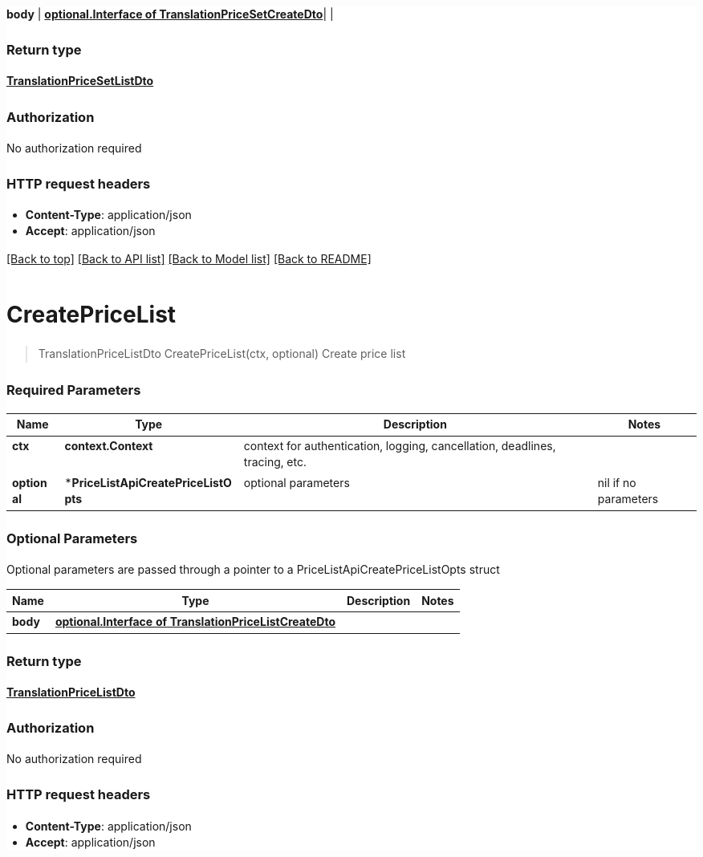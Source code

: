  **body** | [**optional.Interface of TranslationPriceSetCreateDto**](TranslationPriceSetCreateDto.md)|  | 

### Return type

[**TranslationPriceSetListDto**](TranslationPriceSetListDto.md)

### Authorization

No authorization required

### HTTP request headers

 - **Content-Type**: application/json
 - **Accept**: application/json

[[Back to top]](#) [[Back to API list]](../README.md#documentation-for-api-endpoints) [[Back to Model list]](../README.md#documentation-for-models) [[Back to README]](../README.md)

# **CreatePriceList**
> TranslationPriceListDto CreatePriceList(ctx, optional)
Create price list



### Required Parameters

Name | Type | Description  | Notes
------------- | ------------- | ------------- | -------------
 **ctx** | **context.Context** | context for authentication, logging, cancellation, deadlines, tracing, etc.
 **optional** | ***PriceListApiCreatePriceListOpts** | optional parameters | nil if no parameters

### Optional Parameters
Optional parameters are passed through a pointer to a PriceListApiCreatePriceListOpts struct

Name | Type | Description  | Notes
------------- | ------------- | ------------- | -------------
 **body** | [**optional.Interface of TranslationPriceListCreateDto**](TranslationPriceListCreateDto.md)|  | 

### Return type

[**TranslationPriceListDto**](TranslationPriceListDto.md)

### Authorization

No authorization required

### HTTP request headers

 - **Content-Type**: application/json
 - **Accept**: application/json
